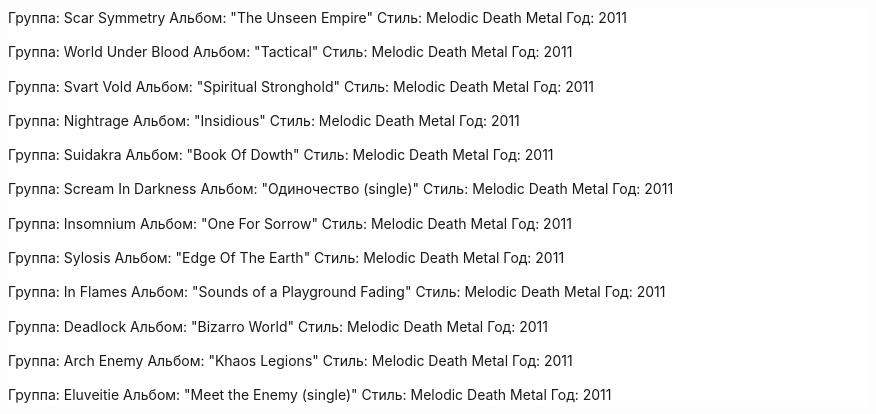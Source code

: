 Группа: Scar Symmetry
Альбом: "The Unseen Empire"
Стиль: Melodic Death Metal
Год: 2011

Группа: World Under Blood
Альбом: "Tactical"
Стиль: Melodic Death Metal
Год: 2011

Группа: Svart Vold
Альбом: "Spiritual Stronghold"
Стиль: Melodic Death Metal
Год: 2011

Группа: Nightrage
Альбом: "Insidious"
Стиль: Melodic Death Metal
Год: 2011

Группа: Suidakra
Альбом: "Book Of Dowth"
Стиль: Melodic Death Metal
Год: 2011

Группа: Scream In Darkness
Альбом: "Одиночество (single)"
Стиль: Melodic Death Metal
Год: 2011

Группа: Insomnium
Альбом: "One For Sorrow"
Стиль: Melodic Death Metal
Год: 2011

Группа: Sylosis
Альбом: "Edge Of The Earth"
Стиль: Melodic Death Metal
Год: 2011

Группа: In Flames
Альбом: "Sounds of a Playground Fading"
Стиль: Melodic Death Metal
Год: 2011

Группа: Deadlock
Альбом: "Bizarro World"
Стиль: Melodic Death Metal
Год: 2011

Группа: Arch Enemy
Альбом: "Khaos Legions"
Стиль: Melodic Death Metal
Год: 2011

Группа: Eluveitie
Альбом: "Meet the Enemy (single)"
Стиль: Melodic Death Metal
Год: 2011
